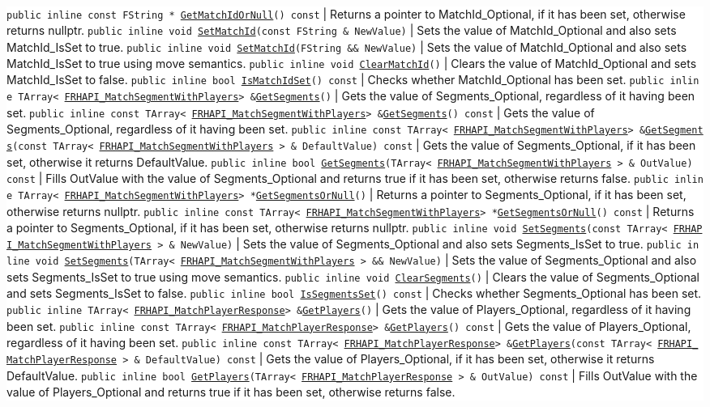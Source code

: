 `public inline const FString * `[`GetMatchIdOrNull`](#structFRHAPI__MatchWithPlayers_1a1cbaa9fe10b72f0b061d55b4419e0753)`() const` | Returns a pointer to MatchId_Optional, if it has been set, otherwise returns nullptr.
`public inline void `[`SetMatchId`](#structFRHAPI__MatchWithPlayers_1a5ddfcc9e0c7cf610f5078ccc029d5243)`(const FString & NewValue)` | Sets the value of MatchId_Optional and also sets MatchId_IsSet to true.
`public inline void `[`SetMatchId`](#structFRHAPI__MatchWithPlayers_1a259a00ad2e1b59e24645ce96ba8985eb)`(FString && NewValue)` | Sets the value of MatchId_Optional and also sets MatchId_IsSet to true using move semantics.
`public inline void `[`ClearMatchId`](#structFRHAPI__MatchWithPlayers_1af0199003a37780a5d2932dff41b5757b)`()` | Clears the value of MatchId_Optional and sets MatchId_IsSet to false.
`public inline bool `[`IsMatchIdSet`](#structFRHAPI__MatchWithPlayers_1aa823dfcd7303e185aaafd277c0024405)`() const` | Checks whether MatchId_Optional has been set.
`public inline TArray< `[`FRHAPI_MatchSegmentWithPlayers`](RHAPI_MatchSegmentWithPlayers.md#structFRHAPI__MatchSegmentWithPlayers)` > & `[`GetSegments`](#structFRHAPI__MatchWithPlayers_1a1a305b2517c7352829a1ea8a4d30c132)`()` | Gets the value of Segments_Optional, regardless of it having been set.
`public inline const TArray< `[`FRHAPI_MatchSegmentWithPlayers`](RHAPI_MatchSegmentWithPlayers.md#structFRHAPI__MatchSegmentWithPlayers)` > & `[`GetSegments`](#structFRHAPI__MatchWithPlayers_1a049fbceb89df5769c144dd826bd37924)`() const` | Gets the value of Segments_Optional, regardless of it having been set.
`public inline const TArray< `[`FRHAPI_MatchSegmentWithPlayers`](RHAPI_MatchSegmentWithPlayers.md#structFRHAPI__MatchSegmentWithPlayers)` > & `[`GetSegments`](#structFRHAPI__MatchWithPlayers_1a951c1b743b411de987e0f3ed485c9704)`(const TArray< `[`FRHAPI_MatchSegmentWithPlayers`](RHAPI_MatchSegmentWithPlayers.md#structFRHAPI__MatchSegmentWithPlayers)` > & DefaultValue) const` | Gets the value of Segments_Optional, if it has been set, otherwise it returns DefaultValue.
`public inline bool `[`GetSegments`](#structFRHAPI__MatchWithPlayers_1ad527c627f1459a166f7cc17fb33456d8)`(TArray< `[`FRHAPI_MatchSegmentWithPlayers`](RHAPI_MatchSegmentWithPlayers.md#structFRHAPI__MatchSegmentWithPlayers)` > & OutValue) const` | Fills OutValue with the value of Segments_Optional and returns true if it has been set, otherwise returns false.
`public inline TArray< `[`FRHAPI_MatchSegmentWithPlayers`](RHAPI_MatchSegmentWithPlayers.md#structFRHAPI__MatchSegmentWithPlayers)` > * `[`GetSegmentsOrNull`](#structFRHAPI__MatchWithPlayers_1a29487f94c3c01b7475ae51530e492dfe)`()` | Returns a pointer to Segments_Optional, if it has been set, otherwise returns nullptr.
`public inline const TArray< `[`FRHAPI_MatchSegmentWithPlayers`](RHAPI_MatchSegmentWithPlayers.md#structFRHAPI__MatchSegmentWithPlayers)` > * `[`GetSegmentsOrNull`](#structFRHAPI__MatchWithPlayers_1a295775fb4739d265cddc86be7f8504f5)`() const` | Returns a pointer to Segments_Optional, if it has been set, otherwise returns nullptr.
`public inline void `[`SetSegments`](#structFRHAPI__MatchWithPlayers_1a9ba96cd95275695ab623143f1fe4c60b)`(const TArray< `[`FRHAPI_MatchSegmentWithPlayers`](RHAPI_MatchSegmentWithPlayers.md#structFRHAPI__MatchSegmentWithPlayers)` > & NewValue)` | Sets the value of Segments_Optional and also sets Segments_IsSet to true.
`public inline void `[`SetSegments`](#structFRHAPI__MatchWithPlayers_1ab496db9c786c9a1c811c75922df8e838)`(TArray< `[`FRHAPI_MatchSegmentWithPlayers`](RHAPI_MatchSegmentWithPlayers.md#structFRHAPI__MatchSegmentWithPlayers)` > && NewValue)` | Sets the value of Segments_Optional and also sets Segments_IsSet to true using move semantics.
`public inline void `[`ClearSegments`](#structFRHAPI__MatchWithPlayers_1a46b69c45f30aba090d9cb4520b83feb6)`()` | Clears the value of Segments_Optional and sets Segments_IsSet to false.
`public inline bool `[`IsSegmentsSet`](#structFRHAPI__MatchWithPlayers_1aef8b76d53ed150c254b66ba88a9a8eef)`() const` | Checks whether Segments_Optional has been set.
`public inline TArray< `[`FRHAPI_MatchPlayerResponse`](RHAPI_MatchPlayerResponse.md#structFRHAPI__MatchPlayerResponse)` > & `[`GetPlayers`](#structFRHAPI__MatchWithPlayers_1a534af722cf579519c894c83336a5befe)`()` | Gets the value of Players_Optional, regardless of it having been set.
`public inline const TArray< `[`FRHAPI_MatchPlayerResponse`](RHAPI_MatchPlayerResponse.md#structFRHAPI__MatchPlayerResponse)` > & `[`GetPlayers`](#structFRHAPI__MatchWithPlayers_1abac336491adb203dd1bee04526d549a4)`() const` | Gets the value of Players_Optional, regardless of it having been set.
`public inline const TArray< `[`FRHAPI_MatchPlayerResponse`](RHAPI_MatchPlayerResponse.md#structFRHAPI__MatchPlayerResponse)` > & `[`GetPlayers`](#structFRHAPI__MatchWithPlayers_1a9372382e249b544b739bde5b049684b2)`(const TArray< `[`FRHAPI_MatchPlayerResponse`](RHAPI_MatchPlayerResponse.md#structFRHAPI__MatchPlayerResponse)` > & DefaultValue) const` | Gets the value of Players_Optional, if it has been set, otherwise it returns DefaultValue.
`public inline bool `[`GetPlayers`](#structFRHAPI__MatchWithPlayers_1a4c6d91121226331b85ff974977922a84)`(TArray< `[`FRHAPI_MatchPlayerResponse`](RHAPI_MatchPlayerResponse.md#structFRHAPI__MatchPlayerResponse)` > & OutValue) const` | Fills OutValue with the value of Players_Optional and returns true if it has been set, otherwise returns false.